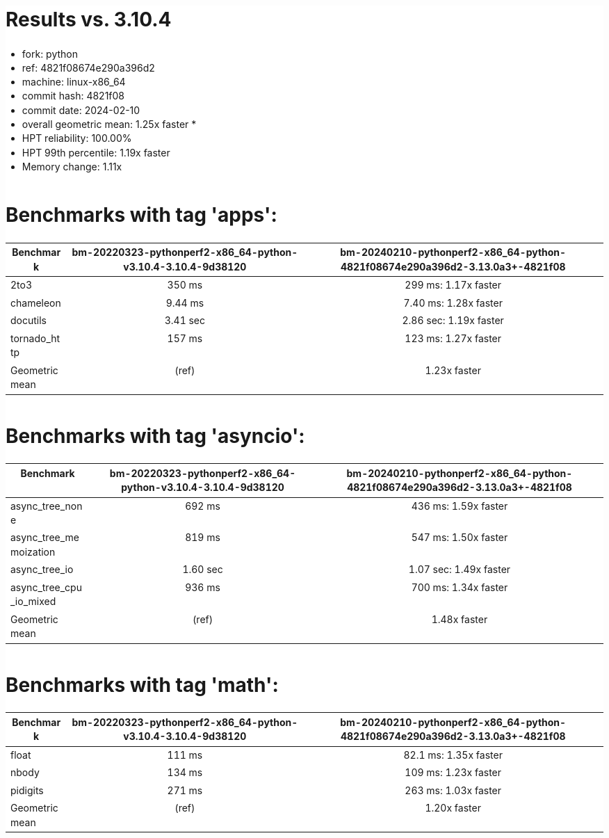 
# Results vs. 3.10.4

- fork: python
- ref: 4821f08674e290a396d2
- machine: linux-x86_64
- commit hash: 4821f08
- commit date: 2024-02-10
- overall geometric mean: 1.25x faster \*
- HPT reliability: 100.00%
- HPT 99th percentile: 1.19x faster
- Memory change: 1.11x

Benchmarks with tag 'apps':
===========================

| Benchmark      | bm-20220323-pythonperf2-x86_64-python-v3.10.4-3.10.4-9d38120 | bm-20240210-pythonperf2-x86_64-python-4821f08674e290a396d2-3.13.0a3+-4821f08 |
|----------------|:------------------------------------------------------------:|:----------------------------------------------------------------------------:|
| 2to3           | 350 ms                                                       | 299 ms: 1.17x faster                                                         |
| chameleon      | 9.44 ms                                                      | 7.40 ms: 1.28x faster                                                        |
| docutils       | 3.41 sec                                                     | 2.86 sec: 1.19x faster                                                       |
| tornado_http   | 157 ms                                                       | 123 ms: 1.27x faster                                                         |
| Geometric mean | (ref)                                                        | 1.23x faster                                                                 |

Benchmarks with tag 'asyncio':
==============================

| Benchmark               | bm-20220323-pythonperf2-x86_64-python-v3.10.4-3.10.4-9d38120 | bm-20240210-pythonperf2-x86_64-python-4821f08674e290a396d2-3.13.0a3+-4821f08 |
|-------------------------|:------------------------------------------------------------:|:----------------------------------------------------------------------------:|
| async_tree_none         | 692 ms                                                       | 436 ms: 1.59x faster                                                         |
| async_tree_memoization  | 819 ms                                                       | 547 ms: 1.50x faster                                                         |
| async_tree_io           | 1.60 sec                                                     | 1.07 sec: 1.49x faster                                                       |
| async_tree_cpu_io_mixed | 936 ms                                                       | 700 ms: 1.34x faster                                                         |
| Geometric mean          | (ref)                                                        | 1.48x faster                                                                 |

Benchmarks with tag 'math':
===========================

| Benchmark      | bm-20220323-pythonperf2-x86_64-python-v3.10.4-3.10.4-9d38120 | bm-20240210-pythonperf2-x86_64-python-4821f08674e290a396d2-3.13.0a3+-4821f08 |
|----------------|:------------------------------------------------------------:|:----------------------------------------------------------------------------:|
| float          | 111 ms                                                       | 82.1 ms: 1.35x faster                                                        |
| nbody          | 134 ms                                                       | 109 ms: 1.23x faster                                                         |
| pidigits       | 271 ms                                                       | 263 ms: 1.03x faster                                                         |
| Geometric mean | (ref)                                                        | 1.20x faster                                                                 |

